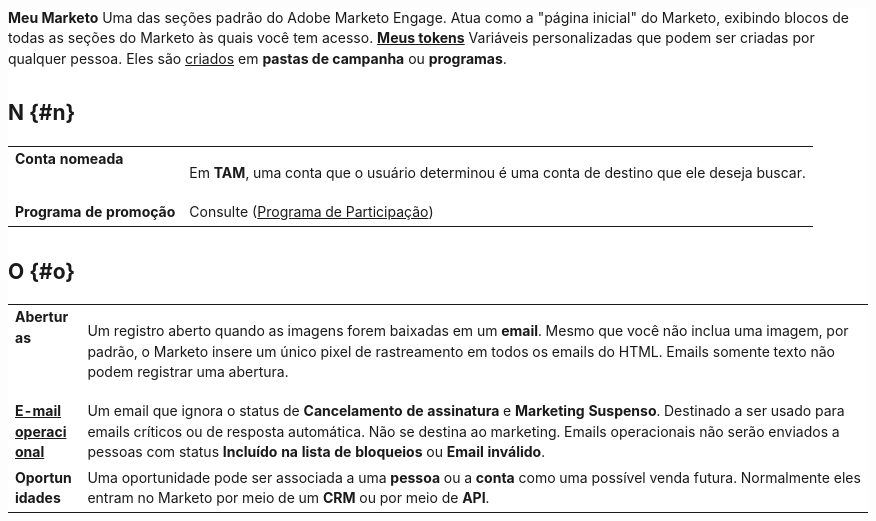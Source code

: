   </tr>
  <tr>
   <td colspan="1"><strong>Meu Marketo</strong></td>
   <td colspan="1">Uma das seções padrão do Adobe Marketo Engage. Atua como a "página inicial" do Marketo, exibindo blocos de todas as seções do Marketo às quais você tem acesso.</td>
  </tr>
  <tr>
   <td colspan="1"><a href="/help/marketo/product-docs/core-marketo-concepts/programs/tokens/understanding-my-tokens-in-a-program.md" rel="nofollow"><strong>Meus tokens</strong></a></td>
   <td colspan="1">Variáveis personalizadas que podem ser criadas por qualquer pessoa. Eles são <a href="/help/marketo/product-docs/core-marketo-concepts/programs/tokens/managing-my-tokens.md" rel="nofollow">criados</a> em <strong>pastas de campanha</strong> ou <strong>programas</strong>.</td>
  </tr>
 </tbody>
</table>

## N {#n}

<table>
 <colgroup>
  <col>
  <col>
 </colgroup>
 <tbody>
  <tr>
   <td><strong>Conta nomeada</strong></td>
   <td><p>Em <strong>TAM</strong>, uma conta que o usuário determinou é uma conta de destino que ele deseja buscar.</p></td>
  </tr>
  <tr>
   <td><strong>Programa de promoção</strong></td>
   <td>Consulte (<a href="#e" rel="nofollow">Programa de Participação</a>)</td>
  </tr>
 </tbody>
</table>

## O {#o}

<table>
 <colgroup>
  <col>
  <col>
 </colgroup>
 <tbody>
  <tr>
   <td><strong>Aberturas</strong></td>
   <td><p>Um registro aberto quando as imagens forem baixadas em um <strong>email</strong>. Mesmo que você não inclua uma imagem, por padrão, o Marketo insere um único pixel de rastreamento em todos os emails do HTML. Emails somente texto não podem registrar uma abertura.</p></td>
  </tr>
  <tr>
   <td colspan="1"><strong><a href="/help/marketo/product-docs/email-marketing/general/functions-in-the-editor/make-an-email-operational.md" rel="nofollow">E-mail operacional</a></strong></td>
   <td colspan="1"> Um email que ignora o status de <strong>Cancelamento de assinatura</strong> e <strong>Marketing Suspenso</strong>. Destinado a ser usado para emails críticos ou de resposta automática. Não se destina ao marketing. Emails operacionais não serão enviados a pessoas com status <strong>Incluído na lista de bloqueios</strong> ou <strong>Email inválido</strong>. <br></td>
  </tr>
  <tr>
   <td><strong>Oportunidades</strong></td>
   <td>Uma oportunidade pode ser associada a uma <strong>pessoa</strong> ou a <strong>conta</strong> como uma possível venda futura. Normalmente eles entram no Marketo por meio de um <strong>CRM</strong> ou por meio de <strong>API</strong>.</td>